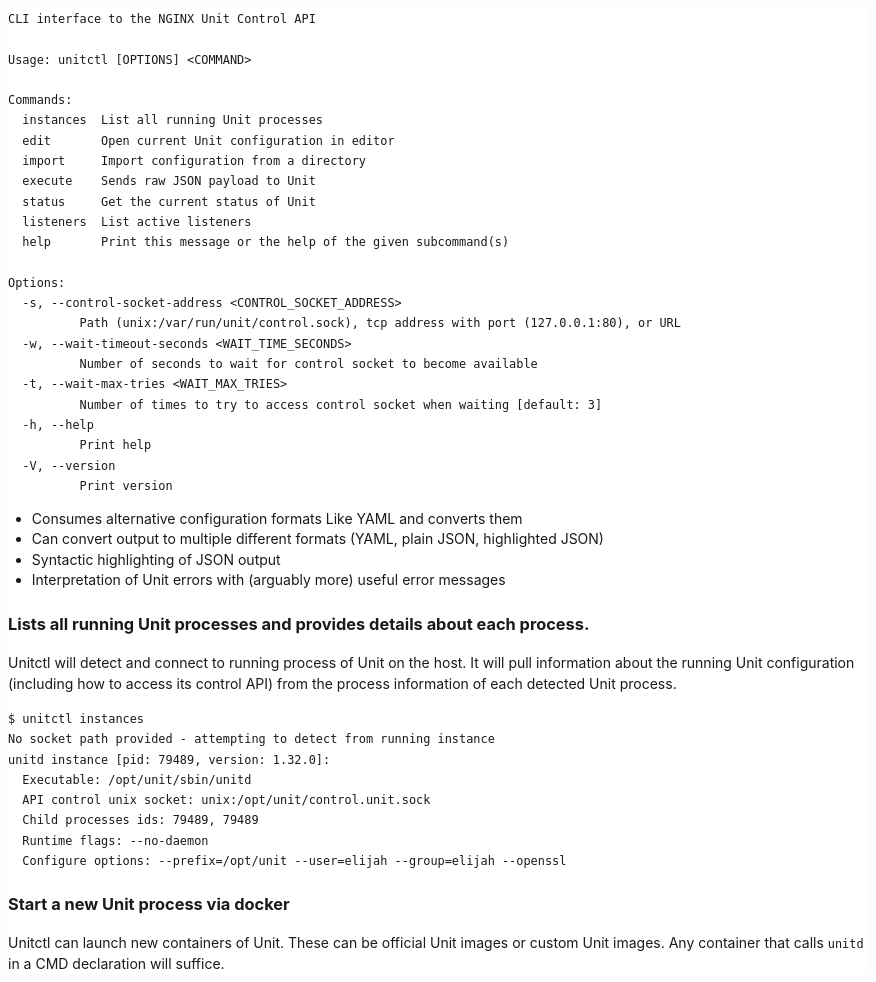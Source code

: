 ```
CLI interface to the NGINX Unit Control API

Usage: unitctl [OPTIONS] <COMMAND>

Commands:
  instances  List all running Unit processes
  edit       Open current Unit configuration in editor
  import     Import configuration from a directory
  execute    Sends raw JSON payload to Unit
  status     Get the current status of Unit
  listeners  List active listeners
  help       Print this message or the help of the given subcommand(s)

Options:
  -s, --control-socket-address <CONTROL_SOCKET_ADDRESS>
          Path (unix:/var/run/unit/control.sock), tcp address with port (127.0.0.1:80), or URL
  -w, --wait-timeout-seconds <WAIT_TIME_SECONDS>
          Number of seconds to wait for control socket to become available
  -t, --wait-max-tries <WAIT_MAX_TRIES>
          Number of times to try to access control socket when waiting [default: 3]
  -h, --help
          Print help
  -V, --version
          Print version
```

- Consumes alternative configuration formats Like YAML and converts them
- Can convert output to multiple different formats (YAML, plain JSON, highlighted JSON)
- Syntactic highlighting of JSON output
- Interpretation of Unit errors with (arguably more) useful error messages

### Lists all running Unit processes and provides details about each process.
Unitctl will detect and connect to running process of Unit on the host.
It will pull information about the running Unit configuration
(including how to access its control API) from the process information of
each detected Unit process.

```
$ unitctl instances
No socket path provided - attempting to detect from running instance
unitd instance [pid: 79489, version: 1.32.0]:
  Executable: /opt/unit/sbin/unitd
  API control unix socket: unix:/opt/unit/control.unit.sock
  Child processes ids: 79489, 79489
  Runtime flags: --no-daemon
  Configure options: --prefix=/opt/unit --user=elijah --group=elijah --openssl
```

### Start a new Unit process via docker
Unitctl can launch new containers of Unit.
These can be official Unit images or custom Unit images.
Any container that calls `unitd` in a CMD declaration will suffice.
